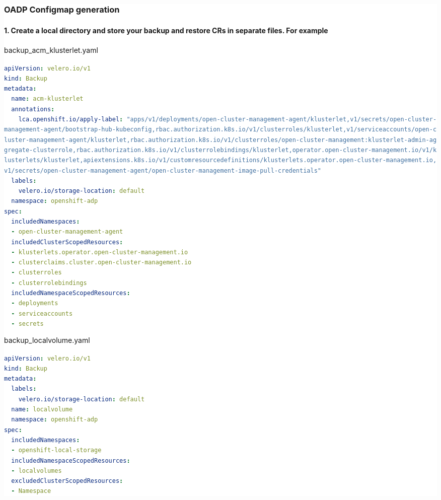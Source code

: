 ### OADP Configmap generation

#### 1. Create a local directory and store your backup and restore CRs in separate files. For example

backup_acm_klusterlet.yaml

```yaml
apiVersion: velero.io/v1
kind: Backup
metadata:
  name: acm-klusterlet
  annotations:
    lca.openshift.io/apply-label: "apps/v1/deployments/open-cluster-management-agent/klusterlet,v1/secrets/open-cluster-management-agent/bootstrap-hub-kubeconfig,rbac.authorization.k8s.io/v1/clusterroles/klusterlet,v1/serviceaccounts/open-cluster-management-agent/klusterlet,rbac.authorization.k8s.io/v1/clusterroles/open-cluster-management:klusterlet-admin-aggregate-clusterrole,rbac.authorization.k8s.io/v1/clusterrolebindings/klusterlet,operator.open-cluster-management.io/v1/klusterlets/klusterlet,apiextensions.k8s.io/v1/customresourcedefinitions/klusterlets.operator.open-cluster-management.io,v1/secrets/open-cluster-management-agent/open-cluster-management-image-pull-credentials"
  labels:
    velero.io/storage-location: default
  namespace: openshift-adp
spec:
  includedNamespaces:
  - open-cluster-management-agent
  includedClusterScopedResources:
  - klusterlets.operator.open-cluster-management.io
  - clusterclaims.cluster.open-cluster-management.io
  - clusterroles
  - clusterrolebindings
  includedNamespaceScopedResources:
  - deployments
  - serviceaccounts
  - secrets
```

backup_localvolume.yaml

```yaml
apiVersion: velero.io/v1
kind: Backup
metadata:
  labels:
    velero.io/storage-location: default
  name: localvolume
  namespace: openshift-adp
spec:
  includedNamespaces:
  - openshift-local-storage
  includedNamespaceScopedResources:
  - localvolumes
  excludedClusterScopedResources:
  - Namespace
```
